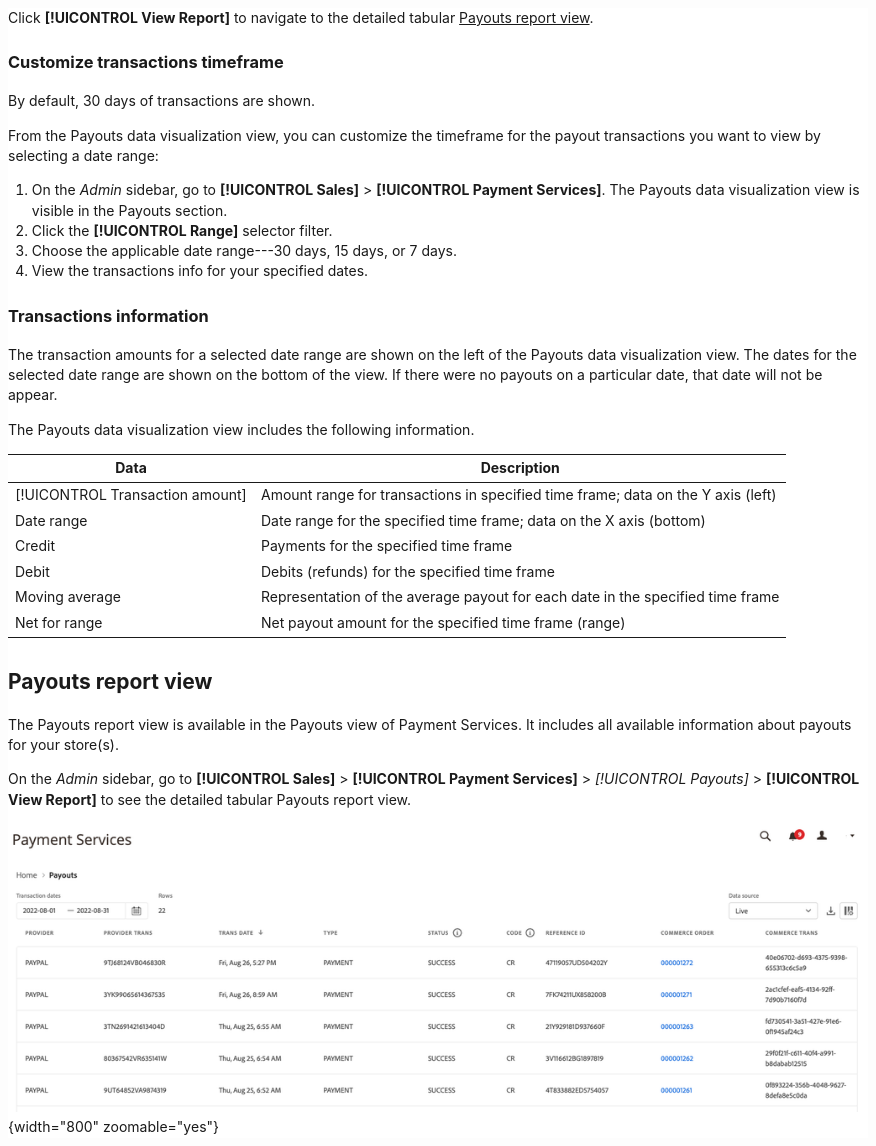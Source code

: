 Click **[!UICONTROL View Report]** to navigate to the detailed tabular [Payouts report view](#payouts-report-view).

### Customize transactions timeframe

By default, 30 days of transactions are shown.

From the Payouts data visualization view, you can customize the timeframe for the payout transactions you want to view by selecting a date range:

1. On the _Admin_ sidebar, go to **[!UICONTROL Sales]** > **[!UICONTROL Payment Services]**. The Payouts data visualization view is visible in the Payouts section.
1. Click the **[!UICONTROL Range]** selector filter.
1. Choose the applicable date range---30 days, 15 days, or 7 days.
1. View the transactions info for your specified dates.

### Transactions information

The transaction amounts for a selected date range are shown on the left of the Payouts data visualization view. The dates for the selected date range are shown on the bottom of the view. If there were no payouts on a particular date, that date will not be appear.

The Payouts data visualization view includes the following information.

| Data | Description |
| ------------ | -------------------- |
| [!UICONTROL Transaction amount] | Amount range for transactions in specified time frame; data on the Y axis (left) |
| Date range | Date range for the specified time frame; data on the X axis (bottom) |
| Credit | Payments for the specified time frame |
| Debit | Debits (refunds) for the specified time frame |
| Moving average | Representation of the average payout for each date in the specified time frame |
| Net for range | Net payout amount for the specified time frame (range) |

## Payouts report view

The Payouts report view is available in the Payouts view of Payment Services. It includes all available information about payouts for your store(s).

On the _Admin_ sidebar, go to **[!UICONTROL Sales]** > **[!UICONTROL Payment Services]** > _[!UICONTROL Payouts]_ > **[!UICONTROL View Report]** to see the detailed tabular Payouts report view.

![Payout transactions in the Admin](assets/payouts-report-new.png){width="800" zoomable="yes"}
